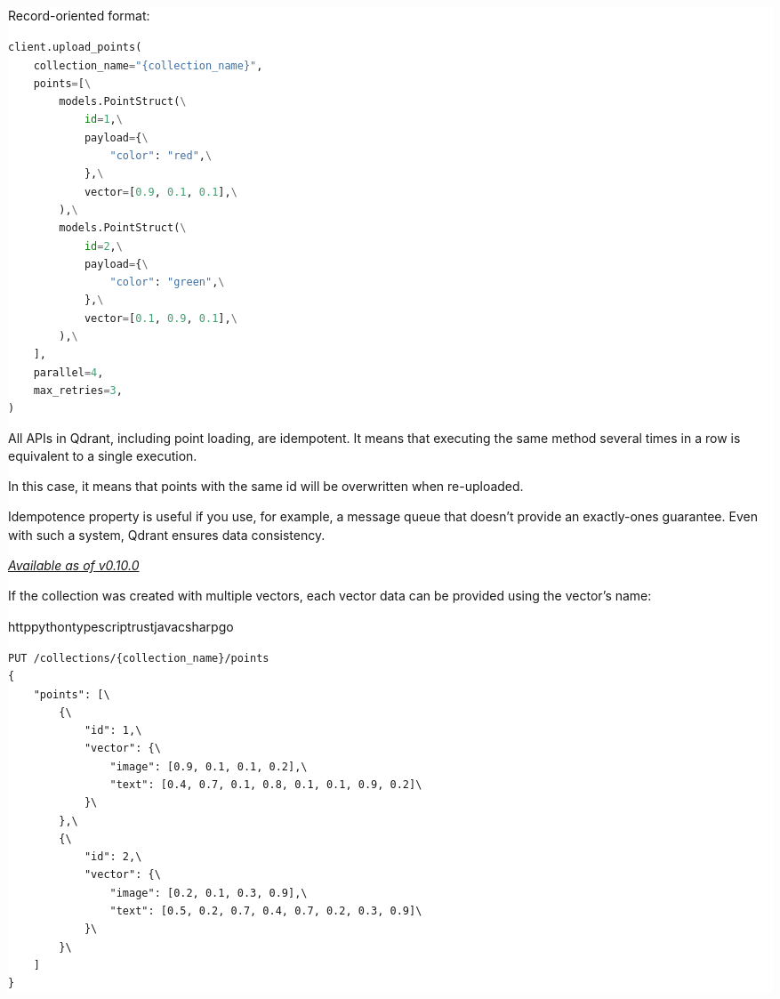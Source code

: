 Record-oriented format:

```python
client.upload_points(
    collection_name="{collection_name}",
    points=[\
        models.PointStruct(\
            id=1,\
            payload={\
                "color": "red",\
            },\
            vector=[0.9, 0.1, 0.1],\
        ),\
        models.PointStruct(\
            id=2,\
            payload={\
                "color": "green",\
            },\
            vector=[0.1, 0.9, 0.1],\
        ),\
    ],
    parallel=4,
    max_retries=3,
)

```

All APIs in Qdrant, including point loading, are idempotent.
It means that executing the same method several times in a row is equivalent to a single execution.

In this case, it means that points with the same id will be overwritten when re-uploaded.

Idempotence property is useful if you use, for example, a message queue that doesn’t provide an exactly-ones guarantee.
Even with such a system, Qdrant ensures data consistency.

[_Available as of v0.10.0_](https://qdrant.tech/documentation/concepts/points/#create-vector-name)

If the collection was created with multiple vectors, each vector data can be provided using the vector’s name:

httppythontypescriptrustjavacsharpgo

```http
PUT /collections/{collection_name}/points
{
    "points": [\
        {\
            "id": 1,\
            "vector": {\
                "image": [0.9, 0.1, 0.1, 0.2],\
                "text": [0.4, 0.7, 0.1, 0.8, 0.1, 0.1, 0.9, 0.2]\
            }\
        },\
        {\
            "id": 2,\
            "vector": {\
                "image": [0.2, 0.1, 0.3, 0.9],\
                "text": [0.5, 0.2, 0.7, 0.4, 0.7, 0.2, 0.3, 0.9]\
            }\
        }\
    ]
}

```

